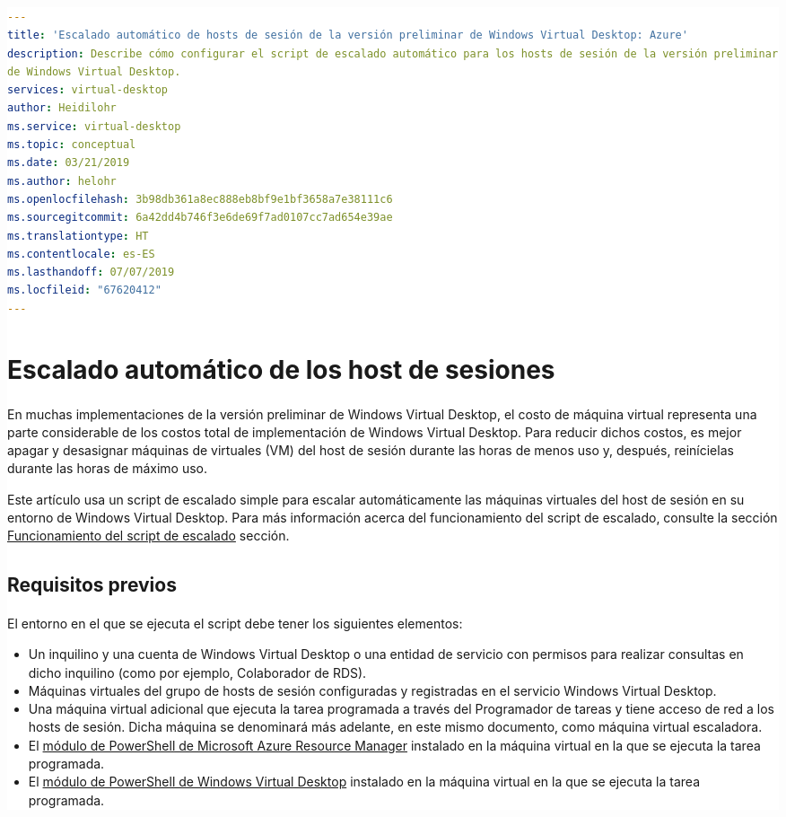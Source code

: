 ```yaml
---
title: 'Escalado automático de hosts de sesión de la versión preliminar de Windows Virtual Desktop: Azure'
description: Describe cómo configurar el script de escalado automático para los hosts de sesión de la versión preliminar de Windows Virtual Desktop.
services: virtual-desktop
author: Heidilohr
ms.service: virtual-desktop
ms.topic: conceptual
ms.date: 03/21/2019
ms.author: helohr
ms.openlocfilehash: 3b98db361a8ec888eb8bf9e1bf3658a7e38111c6
ms.sourcegitcommit: 6a42dd4b746f3e6de69f7ad0107cc7ad654e39ae
ms.translationtype: HT
ms.contentlocale: es-ES
ms.lasthandoff: 07/07/2019
ms.locfileid: "67620412"
---
```

# <a name="automatically-scale-session-hosts"></a>Escalado automático de los host de sesiones

En muchas implementaciones de la versión preliminar de Windows Virtual Desktop, el costo de máquina virtual representa una parte considerable de los costos total de implementación de Windows Virtual Desktop. Para reducir dichos costos, es mejor apagar y desasignar máquinas de virtuales (VM) del host de sesión durante las horas de menos uso y, después, reinícielas durante las horas de máximo uso.

Este artículo usa un script de escalado simple para escalar automáticamente las máquinas virtuales del host de sesión en su entorno de Windows Virtual Desktop. Para más información acerca del funcionamiento del script de escalado, consulte la sección [Funcionamiento del script de escalado](#how-the-scaling-script-works) sección.

## <a name="prerequisites"></a>Requisitos previos

El entorno en el que se ejecuta el script debe tener los siguientes elementos:

- Un inquilino y una cuenta de Windows Virtual Desktop o una entidad de servicio con permisos para realizar consultas en dicho inquilino (como por ejemplo, Colaborador de RDS).
- Máquinas virtuales del grupo de hosts de sesión configuradas y registradas en el servicio Windows Virtual Desktop.
- Una máquina virtual adicional que ejecuta la tarea programada a través del Programador de tareas y tiene acceso de red a los hosts de sesión. Dicha máquina se denominará más adelante, en este mismo documento, como máquina virtual escaladora.
- El [módulo de PowerShell de Microsoft Azure Resource Manager](https://docs.microsoft.com/powershell/azure/azurerm/install-azurerm-ps) instalado en la máquina virtual en la que se ejecuta la tarea programada.
- El [módulo de PowerShell de Windows Virtual Desktop](https://docs.microsoft.com/powershell/windows-virtual-desktop/overview) instalado en la máquina virtual en la que se ejecuta la tarea programada.
